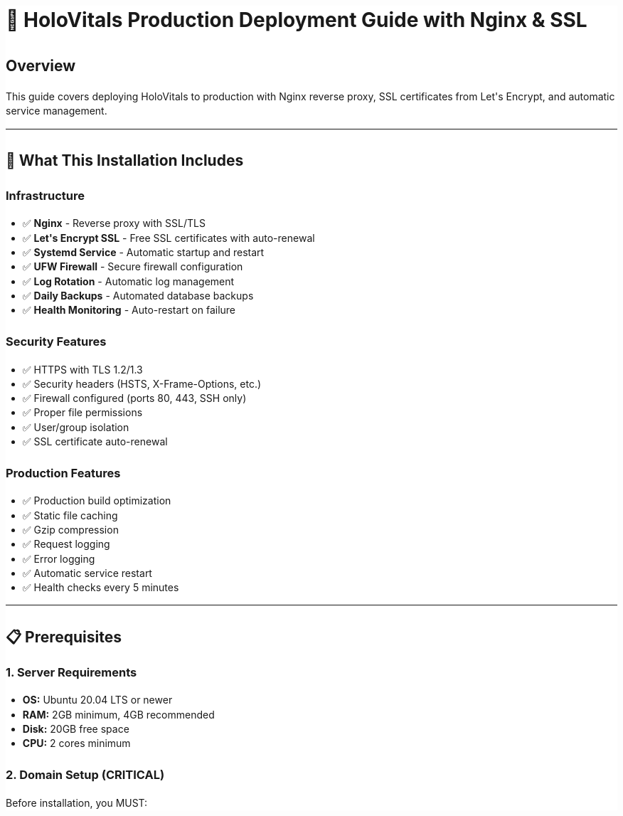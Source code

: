 # 🚀 HoloVitals Production Deployment Guide with Nginx & SSL

## Overview
This guide covers deploying HoloVitals to production with Nginx reverse proxy, SSL certificates from Let's Encrypt, and automatic service management.

---

## 🎯 What This Installation Includes

### Infrastructure
- ✅ **Nginx** - Reverse proxy with SSL/TLS
- ✅ **Let's Encrypt SSL** - Free SSL certificates with auto-renewal
- ✅ **Systemd Service** - Automatic startup and restart
- ✅ **UFW Firewall** - Secure firewall configuration
- ✅ **Log Rotation** - Automatic log management
- ✅ **Daily Backups** - Automated database backups
- ✅ **Health Monitoring** - Auto-restart on failure

### Security Features
- ✅ HTTPS with TLS 1.2/1.3
- ✅ Security headers (HSTS, X-Frame-Options, etc.)
- ✅ Firewall configured (ports 80, 443, SSH only)
- ✅ Proper file permissions
- ✅ User/group isolation
- ✅ SSL certificate auto-renewal

### Production Features
- ✅ Production build optimization
- ✅ Static file caching
- ✅ Gzip compression
- ✅ Request logging
- ✅ Error logging
- ✅ Automatic service restart
- ✅ Health checks every 5 minutes

---

## 📋 Prerequisites

### 1. Server Requirements
- **OS:** Ubuntu 20.04 LTS or newer
- **RAM:** 2GB minimum, 4GB recommended
- **Disk:** 20GB free space
- **CPU:** 2 cores minimum

### 2. Domain Setup (CRITICAL)
Before installation, you MUST:
